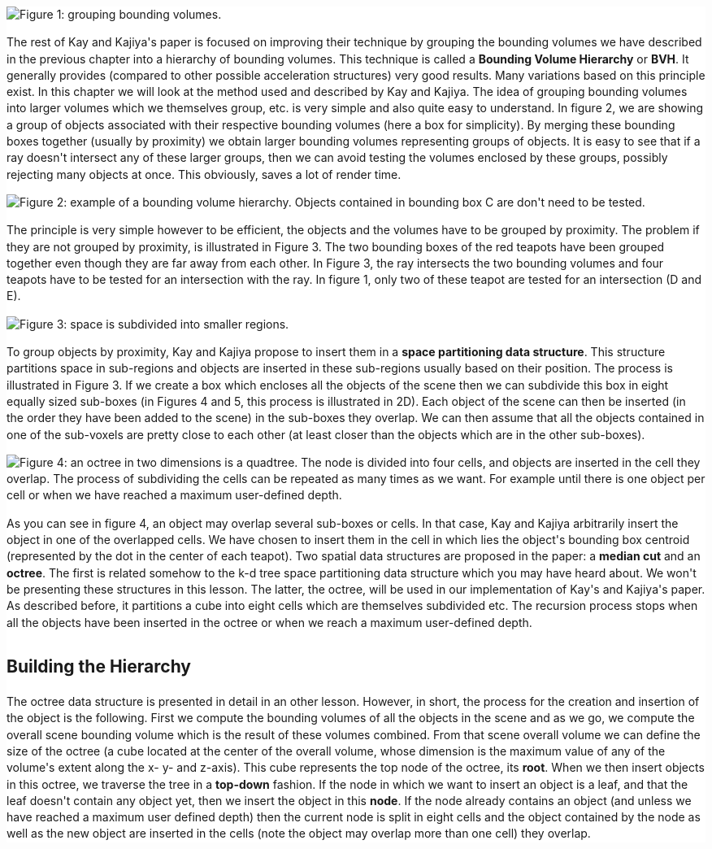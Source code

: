 ![Figure 1: grouping bounding volumes.](/images/acceleration-structure/groupedvol.png?)

The rest of Kay and Kajiya's paper is focused on improving their technique by grouping the bounding volumes we have described in the previous chapter into a hierarchy of bounding volumes. This technique is called a **Bounding Volume Hierarchy** or **BVH**. It generally provides (compared to other possible acceleration structures) very good results. Many variations based on this principle exist. In this chapter we will look at the method used and described by Kay and Kajiya. The idea of grouping bounding volumes into larger volumes which we themselves group, etc. is very simple and also quite easy to understand. In figure 2, we are showing a group of objects associated with their respective bounding volumes (here a box for simplicity). By merging these bounding boxes together (usually by proximity) we obtain larger bounding volumes representing groups of objects. It is easy to see that if a ray doesn't intersect any of these larger groups, then we can avoid testing the volumes enclosed by these groups, possibly rejecting many objects at once. This obviously, saves a lot of render time.

![Figure 2: example of a bounding volume hierarchy. Objects contained in bounding box C are don't need to be tested.](/images/acceleration-structure/bvhfig.gif?)

The principle is very simple however to be efficient, the objects and the volumes have to be grouped by proximity. The problem if they are not grouped by proximity, is illustrated in Figure 3. The two bounding boxes of the red teapots have been grouped together even though they are far away from each other. In Figure 3, the ray intersects the two bounding volumes and four teapots have to be tested for an intersection with the ray. In figure 1, only two of these teapot are tested for an intersection (D and E).

![Figure 3: space is subdivided into smaller regions.](/images/acceleration-structure/bvhfig2.png?)

To group objects by proximity, Kay and Kajiya propose to insert them in a **space partitioning data structure**. This structure partitions space in sub-regions and objects are inserted in these sub-regions usually based on their position. The process is illustrated in Figure 3. If we create a box which encloses all the objects of the scene then we can subdivide this box in eight equally sized sub-boxes (in Figures 4 and 5, this process is illustrated in 2D). Each object of the scene can then be inserted (in the order they have been added to the scene) in the sub-boxes they overlap. We can then assume that all the objects contained in one of the sub-voxels are pretty close to each other (at least closer than the objects which are in the other sub-boxes).

![Figure 4: an octree in two dimensions is a quadtree. The node is divided into four cells, and objects are inserted in the cell they overlap. The process of subdividing the cells can be repeated as many times as we want. For example until there is one object per cell or when we have reached a maximum user-defined depth.](/images/acceleration-structure/octree1.png?)

As you can see in figure 4, an object may overlap several sub-boxes or cells. In that case, Kay and Kajiya arbitrarily insert the object in one of the overlapped cells. We have chosen to insert them in the cell in which lies the object's bounding box centroid (represented by the dot in the center of each teapot). Two spatial data structures are proposed in the paper: a **median cut** and an **octree**. The first is related somehow to the k-d tree space partitioning data structure which you may have heard about. We won't be presenting these structures in this lesson. The latter, the octree, will be used in our implementation of Kay's and Kajiya's paper. As described before, it partitions a cube into eight cells which are themselves subdivided etc. The recursion process stops when all the objects have been inserted in the octree or when we reach a maximum user-defined depth. 

## Building the Hierarchy 

The octree data structure is presented in detail in an other lesson. However, in short, the process for the creation and insertion of the object is the following. First we compute the bounding volumes of all the objects in the scene and as we go, we compute the overall scene bounding volume which is the result of these volumes combined. From that scene overall volume we can define the size of the octree (a cube located at the center of the overall volume, whose dimension is the maximum value of any of the volume's extent along the x- y- and z-axis). This cube represents the top node of the octree, its **root**. When we then insert objects in this octree, we traverse the tree in a **top-down** fashion. If the node in which we want to insert an object is a leaf, and that the leaf doesn't contain any object yet, then we insert the object in this **node**. If the node already contains an object (and unless we have reached a maximum user defined depth) then the current node is split in eight cells and the object contained by the node as well as the new object are inserted in the cells (note the object may overlap more than one cell) they overlap.
